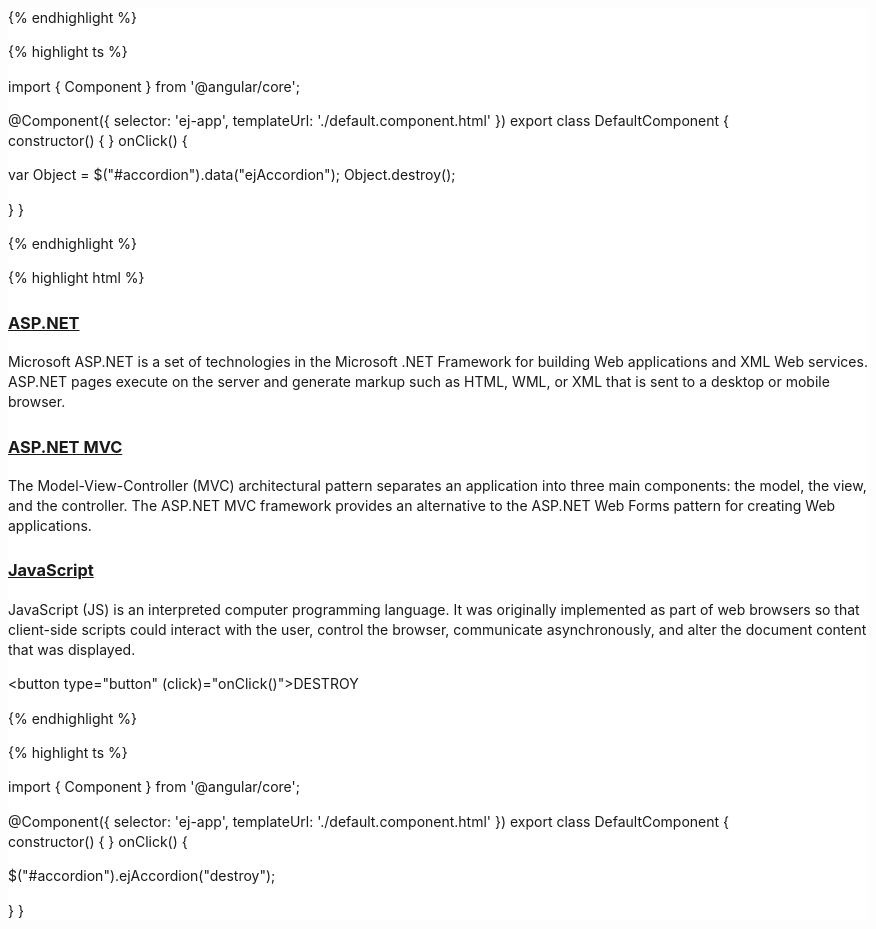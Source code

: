 {% endhighlight %}

{% highlight ts %}

import { Component } from '@angular/core';

@Component({
  selector: 'ej-app',
  templateUrl: './default.component.html'
})
export class DefaultComponent {    
    constructor() {
    }
onClick() {

  var Object = $("#accordion").data("ejAccordion");
      Object.destroy();

}
}

{% endhighlight %}

{% highlight html %}

<ej-accordion id="accordion">
   <h3>
           <a href="#">ASP.NET</a></h3>
       <div>
Microsoft ASP.NET is a set of technologies in the Microsoft .NET Framework for building Web applications and XML Web services. ASP.NET pages execute on the server and generate markup such as HTML, WML, or XML that is sent to a desktop or mobile browser.
       </div>
       <h3>
           <a href="#">ASP.NET MVC</a></h3>
       <div>
The Model-View-Controller (MVC) architectural pattern separates an application into three main components: the model, the view, and the controller. The ASP.NET MVC framework provides an alternative to the ASP.NET Web Forms pattern for creating Web applications.
       </div>
       <h3>
           <a href="#">JavaScript</a></h3>
       <div>
JavaScript (JS) is an interpreted computer programming language. It was originally implemented as part of web browsers so that client-side scripts could interact with the user, control the browser, communicate asynchronously, and alter the document content that was displayed.
       </div>
</ej-accordion>

<button type="button" (click)="onClick()">DESTROY</button>

{% endhighlight %}

{% highlight ts %}

import { Component } from '@angular/core';

@Component({
  selector: 'ej-app',
  templateUrl: './default.component.html'
})
export class DefaultComponent {    
    constructor() {
    }
onClick() {

  $("#accordion").ejAccordion("destroy");

}
}
